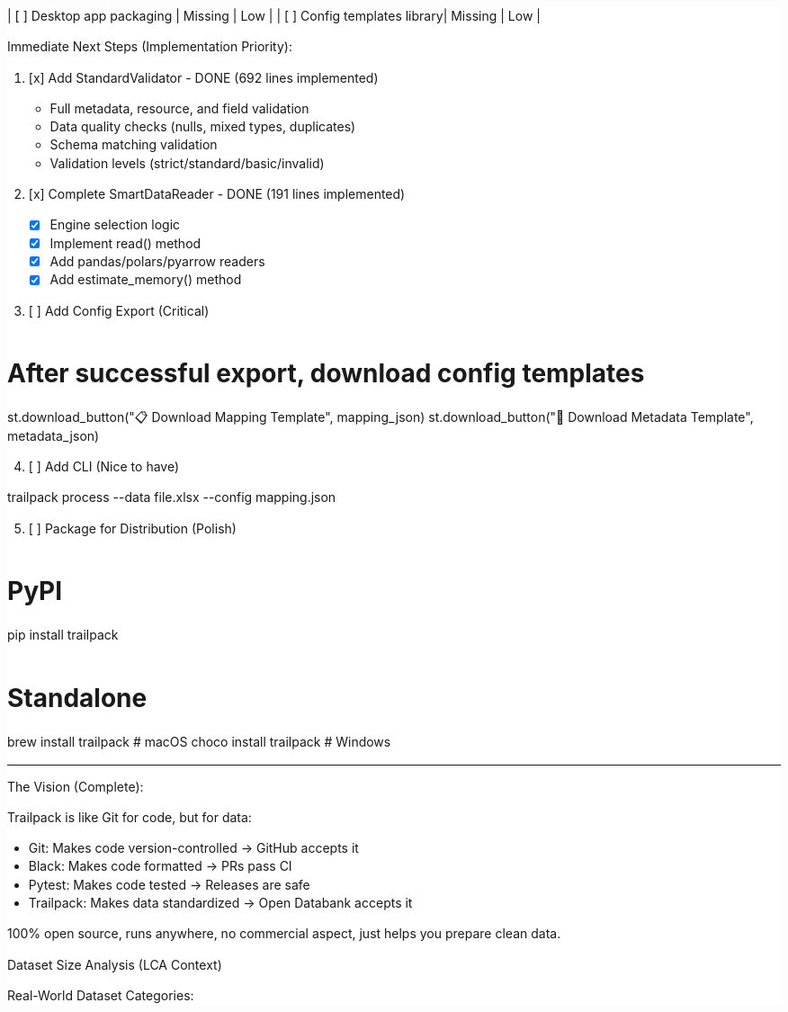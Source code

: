   | [ ] Desktop app packaging   | Missing      | Low      |
  | [ ] Config templates library| Missing      | Low      |

  Immediate Next Steps (Implementation Priority):

  1. [x] Add StandardValidator - DONE (692 lines implemented)
     - Full metadata, resource, and field validation
     - Data quality checks (nulls, mixed types, duplicates)
     - Schema matching validation
     - Validation levels (strict/standard/basic/invalid)

  2. [x] Complete SmartDataReader - DONE (191 lines implemented)
     - [x] Engine selection logic
     - [x] Implement read() method
     - [x] Add pandas/polars/pyarrow readers
     - [x] Add estimate_memory() method

  3. [ ] Add Config Export (Critical)

  # After successful export, download config templates
  st.download_button("📋 Download Mapping Template", mapping_json)
  st.download_button("📄 Download Metadata Template", metadata_json)

  4. [ ] Add CLI (Nice to have)

  trailpack process --data file.xlsx --config mapping.json

  5. [ ] Package for Distribution (Polish)

  # PyPI
  pip install trailpack

  # Standalone
  brew install trailpack  # macOS
  choco install trailpack # Windows

  ---
  The Vision (Complete):

  Trailpack is like Git for code, but for data:

  - Git: Makes code version-controlled → GitHub accepts it
  - Black: Makes code formatted → PRs pass CI
  - Pytest: Makes code tested → Releases are safe
  - Trailpack: Makes data standardized → Open Databank accepts it

  100% open source, runs anywhere, no commercial aspect, just helps you prepare clean data.

  Dataset Size Analysis (LCA Context)

  Real-World Dataset Categories:
